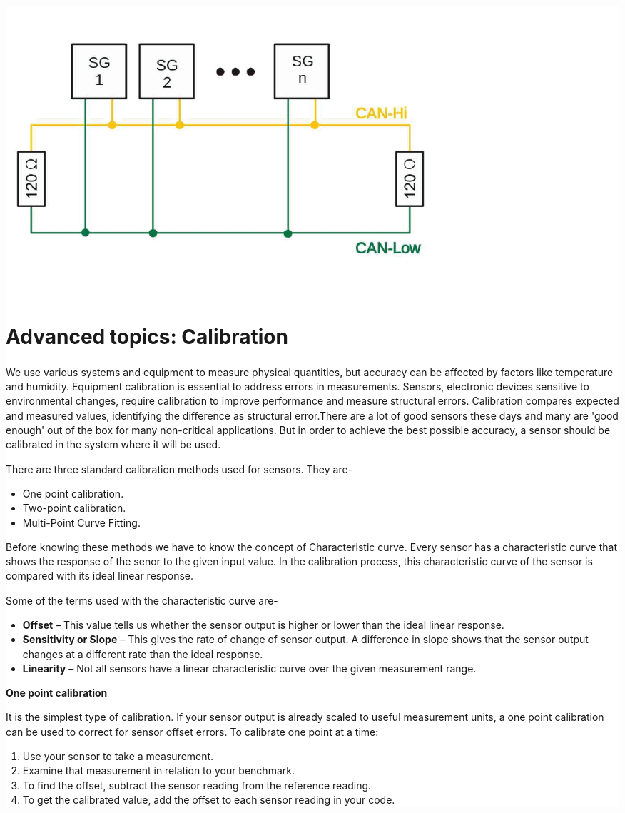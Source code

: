 ![alt text](img/CAN.png)

Advanced topics: Calibration
======
We use various systems and equipment to measure physical quantities, but accuracy can be affected by factors like temperature and humidity. Equipment calibration is essential to address errors in measurements. Sensors, electronic devices sensitive to environmental changes, require calibration to improve performance and measure structural errors. Calibration compares expected and measured values, identifying the difference as structural error.There are a lot of good sensors these days and many are 'good enough' out of the box for many non-critical applications.  But in order to achieve the best possible accuracy, a sensor should be calibrated in the system where it will be used. 

There are three standard calibration methods used for sensors. They are-

- One point calibration.
- Two-point calibration.
- Multi-Point Curve Fitting.

Before knowing these methods we have to know the concept of Characteristic curve. Every sensor has a characteristic curve that shows the response of the senor to the given input value. In the calibration process, this characteristic curve of the sensor is compared with its ideal linear response.

Some of the terms used with the characteristic curve are-

- **Offset** – This value tells us whether the sensor output is higher or lower than the ideal linear response.
- **Sensitivity or Slope** – This gives the rate of change of sensor output. A difference in slope shows that the sensor output changes at a different rate than the ideal response.
- **Linearity** – Not all sensors have a linear characteristic curve over the given measurement range.

**One point calibration** 

It is the simplest type of calibration. If your sensor output is already scaled to useful measurement units, a one point calibration can be used to correct for sensor offset errors.
To calibrate one point at a time:
1. Use your sensor to take a measurement.
2. Examine that measurement in relation to your benchmark.
3. To find the offset, subtract the sensor reading from the reference reading.
4. To get the calibrated value, add the offset to each sensor reading in your code.
  
